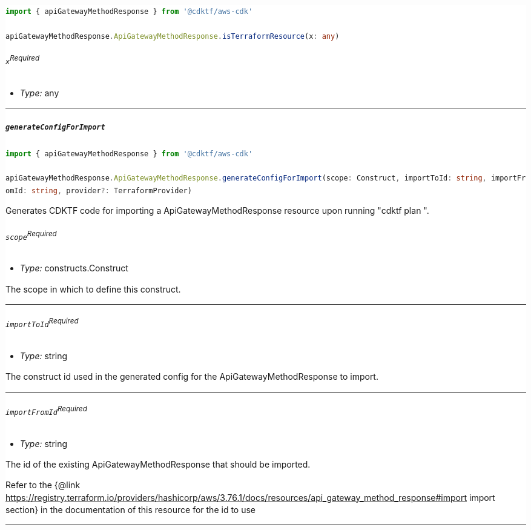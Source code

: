 ```typescript
import { apiGatewayMethodResponse } from '@cdktf/aws-cdk'

apiGatewayMethodResponse.ApiGatewayMethodResponse.isTerraformResource(x: any)
```

###### `x`<sup>Required</sup> <a name="x" id="@cdktf/aws-cdk.apiGatewayMethodResponse.ApiGatewayMethodResponse.isTerraformResource.parameter.x"></a>

- *Type:* any

---

##### `generateConfigForImport` <a name="generateConfigForImport" id="@cdktf/aws-cdk.apiGatewayMethodResponse.ApiGatewayMethodResponse.generateConfigForImport"></a>

```typescript
import { apiGatewayMethodResponse } from '@cdktf/aws-cdk'

apiGatewayMethodResponse.ApiGatewayMethodResponse.generateConfigForImport(scope: Construct, importToId: string, importFromId: string, provider?: TerraformProvider)
```

Generates CDKTF code for importing a ApiGatewayMethodResponse resource upon running "cdktf plan <stack-name>".

###### `scope`<sup>Required</sup> <a name="scope" id="@cdktf/aws-cdk.apiGatewayMethodResponse.ApiGatewayMethodResponse.generateConfigForImport.parameter.scope"></a>

- *Type:* constructs.Construct

The scope in which to define this construct.

---

###### `importToId`<sup>Required</sup> <a name="importToId" id="@cdktf/aws-cdk.apiGatewayMethodResponse.ApiGatewayMethodResponse.generateConfigForImport.parameter.importToId"></a>

- *Type:* string

The construct id used in the generated config for the ApiGatewayMethodResponse to import.

---

###### `importFromId`<sup>Required</sup> <a name="importFromId" id="@cdktf/aws-cdk.apiGatewayMethodResponse.ApiGatewayMethodResponse.generateConfigForImport.parameter.importFromId"></a>

- *Type:* string

The id of the existing ApiGatewayMethodResponse that should be imported.

Refer to the {@link https://registry.terraform.io/providers/hashicorp/aws/3.76.1/docs/resources/api_gateway_method_response#import import section} in the documentation of this resource for the id to use

---